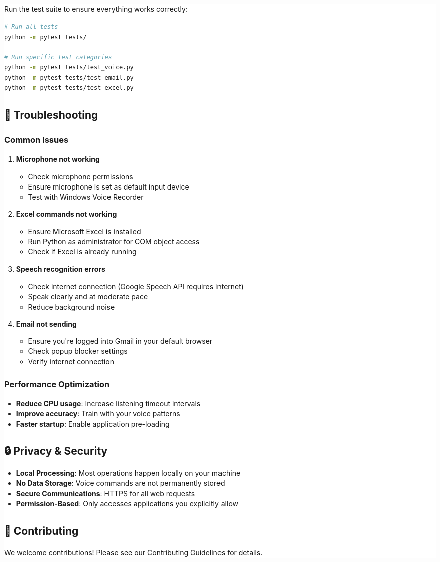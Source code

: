 Run the test suite to ensure everything works correctly:

```bash
# Run all tests
python -m pytest tests/

# Run specific test categories
python -m pytest tests/test_voice.py
python -m pytest tests/test_email.py
python -m pytest tests/test_excel.py
```

## 🐛 Troubleshooting

### Common Issues

1. **Microphone not working**
   - Check microphone permissions
   - Ensure microphone is set as default input device
   - Test with Windows Voice Recorder

2. **Excel commands not working**
   - Ensure Microsoft Excel is installed
   - Run Python as administrator for COM object access
   - Check if Excel is already running

3. **Speech recognition errors**
   - Check internet connection (Google Speech API requires internet)
   - Speak clearly and at moderate pace
   - Reduce background noise

4. **Email not sending**
   - Ensure you're logged into Gmail in your default browser
   - Check popup blocker settings
   - Verify internet connection

### Performance Optimization

- **Reduce CPU usage**: Increase listening timeout intervals
- **Improve accuracy**: Train with your voice patterns
- **Faster startup**: Enable application pre-loading

## 🔒 Privacy & Security

- **Local Processing**: Most operations happen locally on your machine
- **No Data Storage**: Voice commands are not permanently stored
- **Secure Communications**: HTTPS for all web requests
- **Permission-Based**: Only accesses applications you explicitly allow

## 🤝 Contributing

We welcome contributions! Please see our [Contributing Guidelines](CONTRIBUTING.md) for details.
